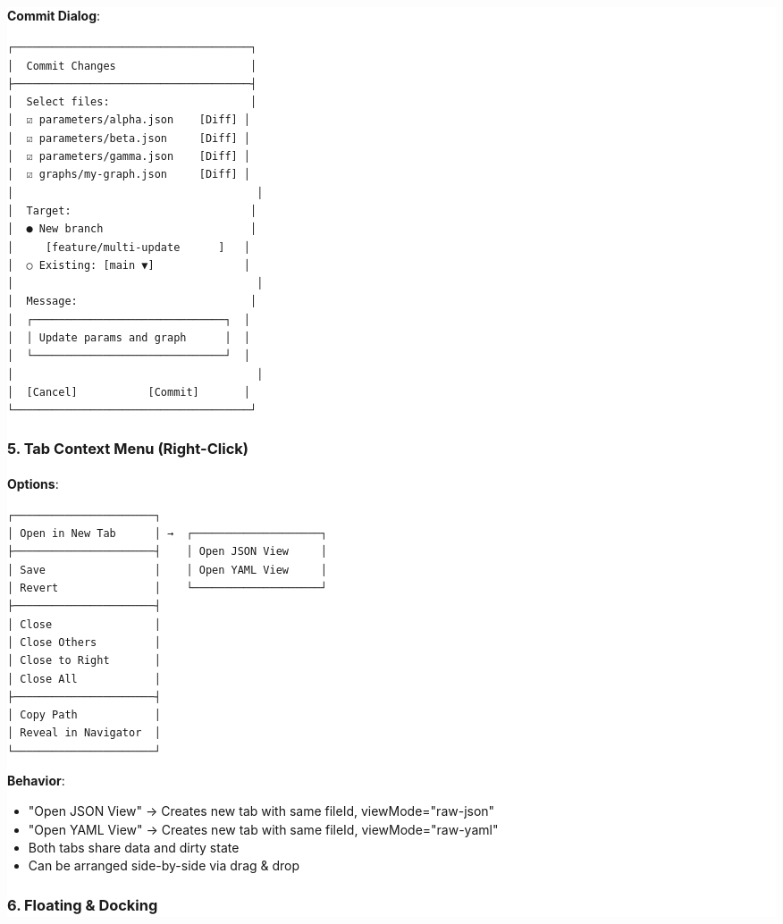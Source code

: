 **Commit Dialog**:
```
┌─────────────────────────────────────┐
│  Commit Changes                     │
├─────────────────────────────────────┤
│  Select files:                      │
│  ☑ parameters/alpha.json    [Diff] │
│  ☑ parameters/beta.json     [Diff] │
│  ☑ parameters/gamma.json    [Diff] │
│  ☑ graphs/my-graph.json     [Diff] │
│                                      │
│  Target:                            │
│  ● New branch                       │
│     [feature/multi-update      ]   │
│  ○ Existing: [main ▼]              │
│                                      │
│  Message:                           │
│  ┌──────────────────────────────┐  │
│  │ Update params and graph      │  │
│  └──────────────────────────────┘  │
│                                      │
│  [Cancel]           [Commit]       │
└─────────────────────────────────────┘
```

### 5. Tab Context Menu (Right-Click)

**Options**:
```
┌──────────────────────┐
│ Open in New Tab      │ →  ┌────────────────────┐
├──────────────────────┤    │ Open JSON View     │
│ Save                 │    │ Open YAML View     │
│ Revert               │    └────────────────────┘
├──────────────────────┤
│ Close                │
│ Close Others         │
│ Close to Right       │
│ Close All            │
├──────────────────────┤
│ Copy Path            │
│ Reveal in Navigator  │
└──────────────────────┘
```

**Behavior**:
- "Open JSON View" → Creates new tab with same fileId, viewMode="raw-json"
- "Open YAML View" → Creates new tab with same fileId, viewMode="raw-yaml"
- Both tabs share data and dirty state
- Can be arranged side-by-side via drag & drop

### 6. Floating & Docking
